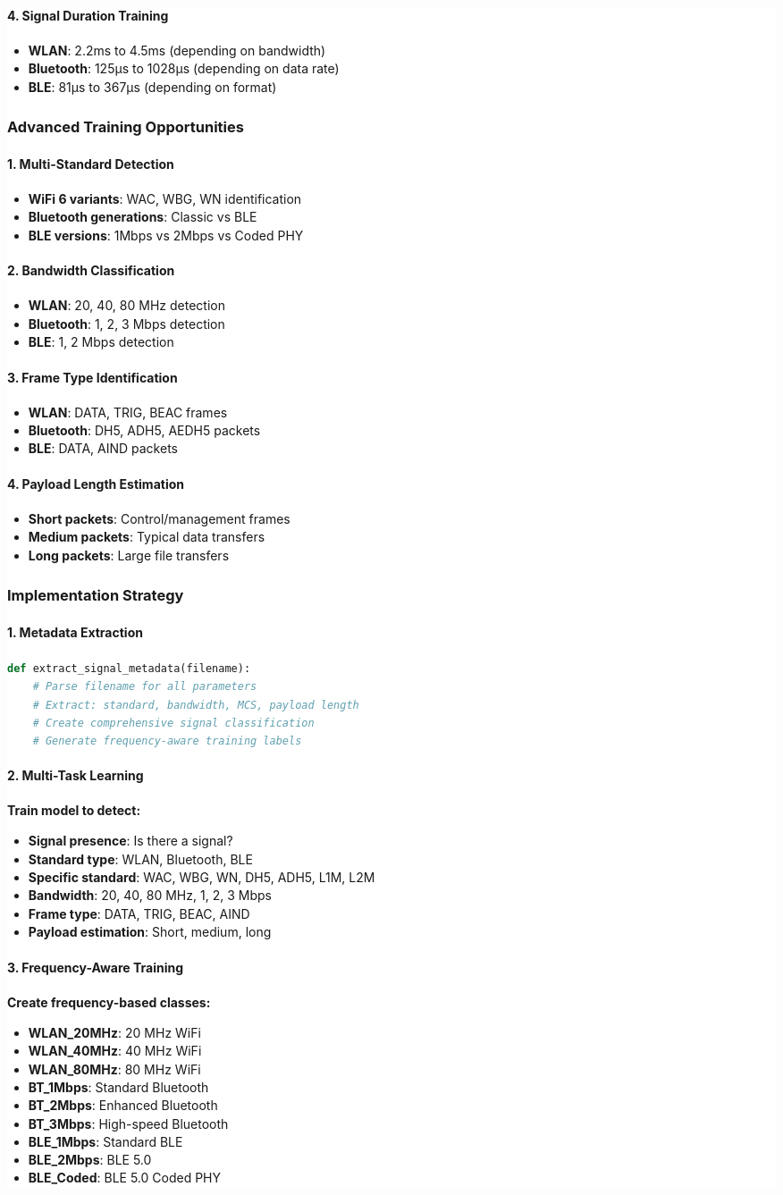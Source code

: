 #### **4. Signal Duration Training**
- **WLAN**: 2.2ms to 4.5ms (depending on bandwidth)
- **Bluetooth**: 125μs to 1028μs (depending on data rate)
- **BLE**: 81μs to 367μs (depending on format)

### Advanced Training Opportunities

#### **1. Multi-Standard Detection**
- **WiFi 6 variants**: WAC, WBG, WN identification
- **Bluetooth generations**: Classic vs BLE
- **BLE versions**: 1Mbps vs 2Mbps vs Coded PHY

#### **2. Bandwidth Classification**
- **WLAN**: 20, 40, 80 MHz detection
- **Bluetooth**: 1, 2, 3 Mbps detection
- **BLE**: 1, 2 Mbps detection

#### **3. Frame Type Identification**
- **WLAN**: DATA, TRIG, BEAC frames
- **Bluetooth**: DH5, ADH5, AEDH5 packets
- **BLE**: DATA, AIND packets

#### **4. Payload Length Estimation**
- **Short packets**: Control/management frames
- **Medium packets**: Typical data transfers
- **Long packets**: Large file transfers

### Implementation Strategy

#### **1. Metadata Extraction**
```python
def extract_signal_metadata(filename):
    # Parse filename for all parameters
    # Extract: standard, bandwidth, MCS, payload length
    # Create comprehensive signal classification
    # Generate frequency-aware training labels
```

#### **2. Multi-Task Learning**
**Train model to detect:**
- **Signal presence**: Is there a signal?
- **Standard type**: WLAN, Bluetooth, BLE
- **Specific standard**: WAC, WBG, WN, DH5, ADH5, L1M, L2M
- **Bandwidth**: 20, 40, 80 MHz, 1, 2, 3 Mbps
- **Frame type**: DATA, TRIG, BEAC, AIND
- **Payload estimation**: Short, medium, long

#### **3. Frequency-Aware Training**
**Create frequency-based classes:**
- **WLAN_20MHz**: 20 MHz WiFi
- **WLAN_40MHz**: 40 MHz WiFi  
- **WLAN_80MHz**: 80 MHz WiFi
- **BT_1Mbps**: Standard Bluetooth
- **BT_2Mbps**: Enhanced Bluetooth
- **BT_3Mbps**: High-speed Bluetooth
- **BLE_1Mbps**: Standard BLE
- **BLE_2Mbps**: BLE 5.0
- **BLE_Coded**: BLE 5.0 Coded PHY
